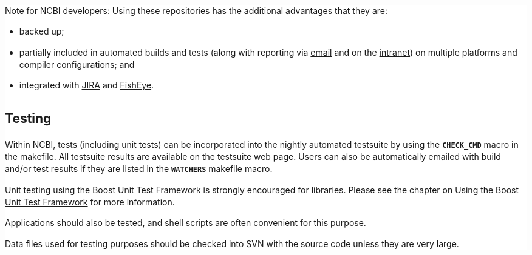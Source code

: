 <div class="table-scroll"></div>

Note for NCBI developers: Using these repositories has the additional advantages that they are:

-   backed up;

-   partially included in automated builds and tests (along with reporting via [email](ch_proj.html#ch_proj.inside_tests) and on the [intranet](http://intranet/ieb/ToolBox/STAT/test_stat/test_stat_ext.cgi)) on multiple platforms and compiler configurations; and

-   integrated with [JIRA](https://jira.ncbi.nlm.nih.gov/secure/Dashboard.jspa) and [FishEye](https://fisheye.ncbi.nlm.nih.gov/).

<a name="ch_style.Testing"></a>

Testing
-------

Within NCBI, tests (including unit tests) can be incorporated into the nightly automated testsuite by using the **`CHECK_CMD`** macro in the makefile. All testsuite results are available on the [testsuite web page](http://intranet/ieb/ToolBox/STAT/test_stat/test_stat_ext.cgi). Users can also be automatically emailed with build and/or test results if they are listed in the **`WATCHERS`** makefile macro. 

Unit testing using the [Boost Unit Test Framework](ch_boost.html) is strongly encouraged for libraries. Please see the chapter on [Using the Boost Unit Test Framework](ch_boost.html) for more information.

Applications should also be tested, and shell scripts are often convenient for this purpose.

Data files used for testing purposes should be checked into SVN with the source code unless they are very large.


